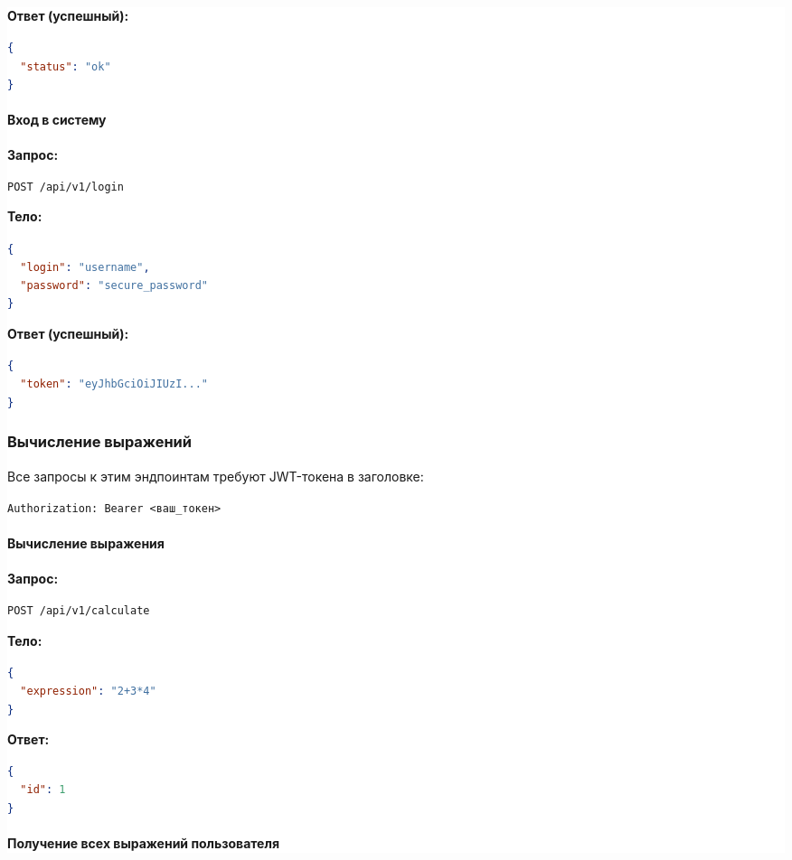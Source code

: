 **Ответ (успешный):**
```json
{
  "status": "ok"
}
```

#### Вход в систему

**Запрос:**
```
POST /api/v1/login
```

**Тело:**
```json
{
  "login": "username",
  "password": "secure_password"
}
```

**Ответ (успешный):**
```json
{
  "token": "eyJhbGciOiJIUzI..."
}
```

### Вычисление выражений

Все запросы к этим эндпоинтам требуют JWT-токена в заголовке:
```
Authorization: Bearer <ваш_токен>
```

#### Вычисление выражения

**Запрос:**
```
POST /api/v1/calculate
```

**Тело:**
```json
{
  "expression": "2+3*4"
}
```

**Ответ:**
```json
{
  "id": 1
}
```

#### Получение всех выражений пользователя
